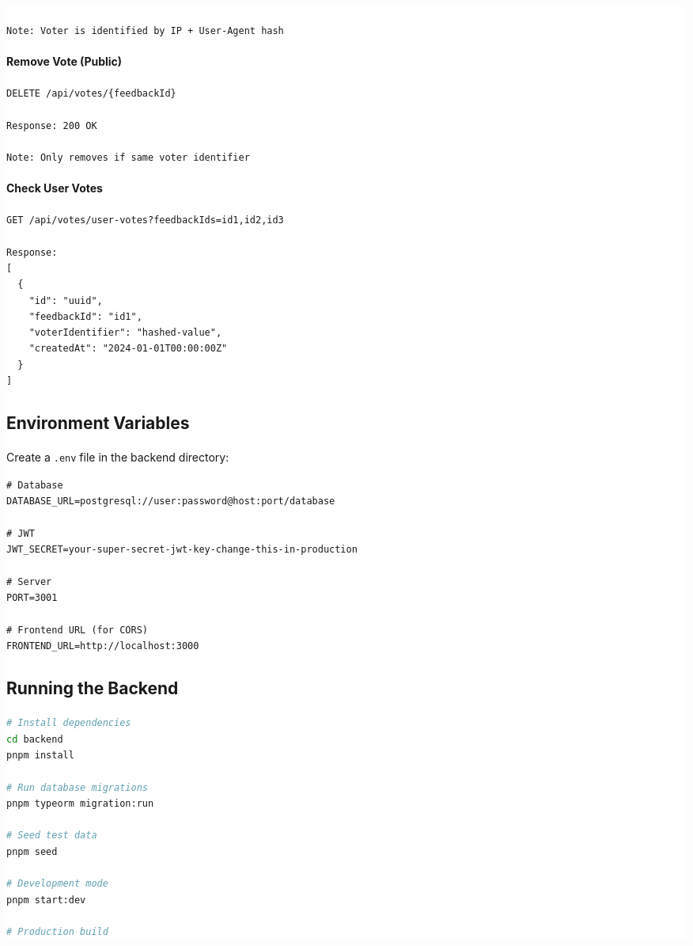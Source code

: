 ```

Note: Voter is identified by IP + User-Agent hash
```

#### Remove Vote (Public)

```
DELETE /api/votes/{feedbackId}

Response: 200 OK

Note: Only removes if same voter identifier
```

#### Check User Votes

```
GET /api/votes/user-votes?feedbackIds=id1,id2,id3

Response:
[
  {
    "id": "uuid",
    "feedbackId": "id1",
    "voterIdentifier": "hashed-value",
    "createdAt": "2024-01-01T00:00:00Z"
  }
]
```

## Environment Variables

Create a `.env` file in the backend directory:

```env
# Database
DATABASE_URL=postgresql://user:password@host:port/database

# JWT
JWT_SECRET=your-super-secret-jwt-key-change-this-in-production

# Server
PORT=3001

# Frontend URL (for CORS)
FRONTEND_URL=http://localhost:3000
```

## Running the Backend

```bash
# Install dependencies
cd backend
pnpm install

# Run database migrations
pnpm typeorm migration:run

# Seed test data
pnpm seed

# Development mode
pnpm start:dev

# Production build
```